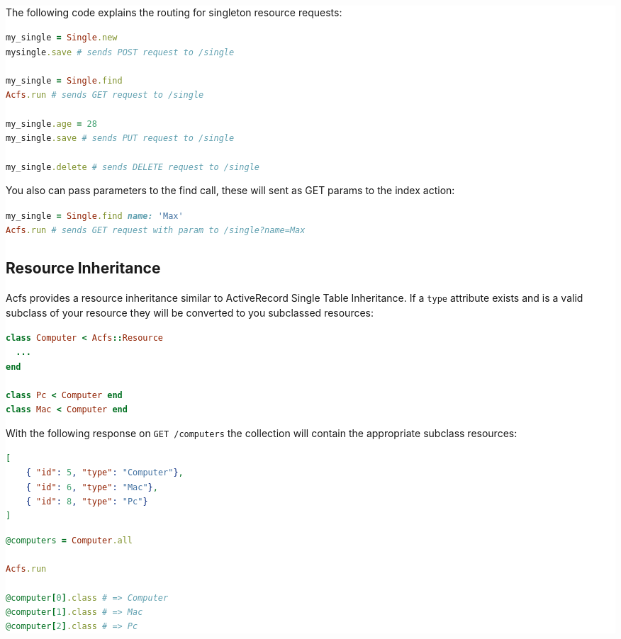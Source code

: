 The following code explains the routing for singleton resource requests:

```ruby
my_single = Single.new
mysingle.save # sends POST request to /single

my_single = Single.find
Acfs.run # sends GET request to /single

my_single.age = 28
my_single.save # sends PUT request to /single

my_single.delete # sends DELETE request to /single
```

You also can pass parameters to the find call, these will sent as GET params to the index action:

```ruby
my_single = Single.find name: 'Max'
Acfs.run # sends GET request with param to /single?name=Max
```

## Resource Inheritance

Acfs provides a resource inheritance similar to ActiveRecord Single Table Inheritance. If a
`type` attribute exists and is a valid subclass of your resource they will be converted
to you subclassed resources:

```ruby
class Computer < Acfs::Resource
  ...
end

class Pc < Computer end
class Mac < Computer end
```

With the following response on `GET /computers` the collection will contain the appropriate
subclass resources:

```json
[
    { "id": 5, "type": "Computer"},
    { "id": 6, "type": "Mac"},
    { "id": 8, "type": "Pc"}
]
```

```ruby
@computers = Computer.all

Acfs.run

@computer[0].class # => Computer
@computer[1].class # => Mac
@computer[2].class # => Pc
```


[1]: http://guides.rubyonrails.org/active_support_instrumentation.html
[2]: http://guides.rubyonrails.org/active_support_instrumentation.html#subscribing-to-an-event